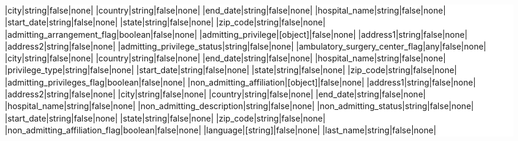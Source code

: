 |city|string|false|none|
|country|string|false|none|
|end_date|string|false|none|
|hospital_name|string|false|none|
|start_date|string|false|none|
|state|string|false|none|
|zip_code|string|false|none|
|admitting_arrangement_flag|boolean|false|none|
|admitting_privilege|[object]|false|none|
|address1|string|false|none|
|address2|string|false|none|
|admitting_privilege_status|string|false|none|
|ambulatory_surgery_center_flag|any|false|none|
|city|string|false|none|
|country|string|false|none|
|end_date|string|false|none|
|hospital_name|string|false|none|
|privilege_type|string|false|none|
|start_date|string|false|none|
|state|string|false|none|
|zip_code|string|false|none|
|admitting_privileges_flag|boolean|false|none|
|non_admitting_affiliation|[object]|false|none|
|address1|string|false|none|
|address2|string|false|none|
|city|string|false|none|
|country|string|false|none|
|end_date|string|false|none|
|hospital_name|string|false|none|
|non_admitting_description|string|false|none|
|non_admitting_status|string|false|none|
|start_date|string|false|none|
|state|string|false|none|
|zip_code|string|false|none|
|non_admitting_affiliation_flag|boolean|false|none|
|language|[string]|false|none|
|last_name|string|false|none|